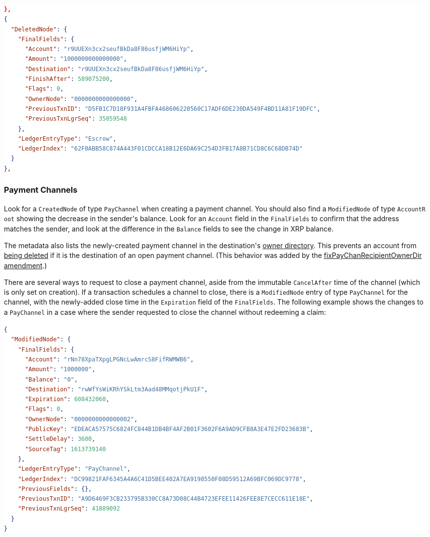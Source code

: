 ```json
},
{
  "DeletedNode": {
    "FinalFields": {
      "Account": "r9UUEXn3cx2seufBkDa8F86usfjWM6HiYp",
      "Amount": "1000000000000000",
      "Destination": "r9UUEXn3cx2seufBkDa8F86usfjWM6HiYp",
      "FinishAfter": 589075200,
      "Flags": 0,
      "OwnerNode": "0000000000000000",
      "PreviousTxnID": "D5FB1C7D18F931A4FBFA468606220560C17ADF6DE230DA549F4BD11A81F19DFC",
      "PreviousTxnLgrSeq": 35059548
    },
    "LedgerEntryType": "Escrow",
    "LedgerIndex": "62F0ABB58C874A443F01CDCCA18B12E6DA69C254D3FB17A8B71CD8C6C68DB74D"
  }
},
```

### Payment Channels

Look for a `CreatedNode` of type `PayChannel` when creating a payment channel. You should also find a `ModifiedNode` of type `AccountRoot` showing the decrease in the sender's balance. Look for an `Account` field in the `FinalFields` to confirm that the address matches the sender, and look at the difference in the `Balance` fields to see the change in XRP balance.

The metadata also lists the newly-created payment channel in the destination's [owner directory](directorynode.html). This prevents an account from [being deleted](accounts.html#deletion-of-accounts) if it is the destination of an open payment channel. (This behavior was added by the [fixPayChanRecipientOwnerDir amendment](known-amendments.html#fixpaychanrecipientownerdir).)

There are several ways to request to close a payment channel, aside from the immutable `CancelAfter` time of the channel (which is only set on creation). If a transaction schedules a channel to close, there is  a `ModifiedNode` entry of type `PayChannel` for the channel, with the newly-added close time in the `Expiration` field of the `FinalFields`. The following example shows the changes to a `PayChannel` in a case where the sender requested to close the channel without redeeming a claim:

```json
{
  "ModifiedNode": {
    "FinalFields": {
      "Account": "rNn78XpaTXpgLPGNcLwAmrcS8FifRWMWB6",
      "Amount": "1000000",
      "Balance": "0",
      "Destination": "rwWfYsWiKRhYSkLtm3Aad48MMqotjPkU1F",
      "Expiration": 608432060,
      "Flags": 0,
      "OwnerNode": "0000000000000002",
      "PublicKey": "EDEACA57575C6824FC844B1DB4BF4AF2B01F3602F6A9AD9CFB8A3E47E2FD23683B",
      "SettleDelay": 3600,
      "SourceTag": 1613739140
    },
    "LedgerEntryType": "PayChannel",
    "LedgerIndex": "DC99821FAF6345A4A6C41D5BEE402A7EA9198550F08D59512A69BFC069DC9778",
    "PreviousFields": {},
    "PreviousTxnID": "A9D6469F3CB233795B330CC8A73D08C44B4723EFEE11426FEE8E7CECC611E18E",
    "PreviousTxnLgrSeq": 41889092
  }
}
```
